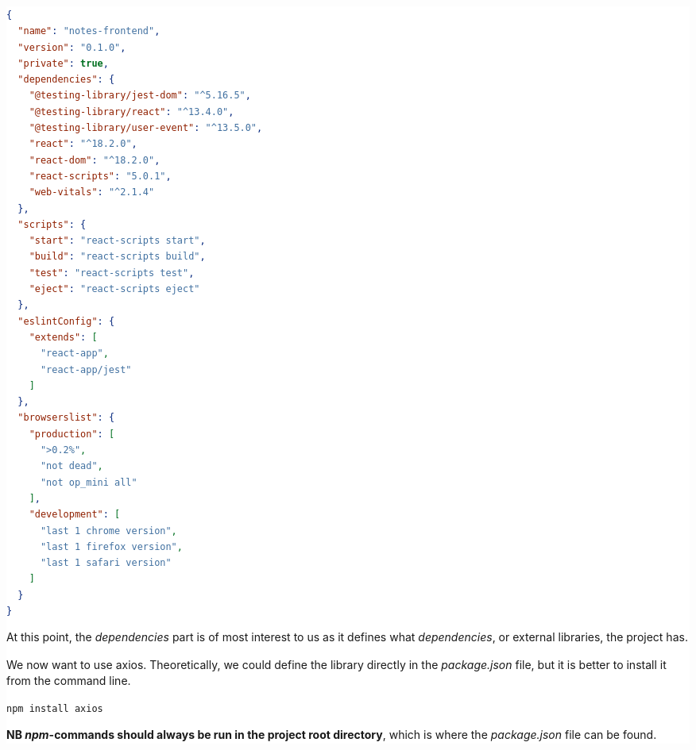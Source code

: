 ```json
{
  "name": "notes-frontend",
  "version": "0.1.0",
  "private": true,
  "dependencies": {
    "@testing-library/jest-dom": "^5.16.5",
    "@testing-library/react": "^13.4.0",
    "@testing-library/user-event": "^13.5.0",
    "react": "^18.2.0",
    "react-dom": "^18.2.0",
    "react-scripts": "5.0.1",
    "web-vitals": "^2.1.4"
  },
  "scripts": {
    "start": "react-scripts start",
    "build": "react-scripts build",
    "test": "react-scripts test",
    "eject": "react-scripts eject"
  },
  "eslintConfig": {
    "extends": [
      "react-app",
      "react-app/jest"
    ]
  },
  "browserslist": {
    "production": [
      ">0.2%",
      "not dead",
      "not op_mini all"
    ],
    "development": [
      "last 1 chrome version",
      "last 1 firefox version",
      "last 1 safari version"
    ]
  }
}
```

At this point, the <i>dependencies</i> part is of most interest to us as it defines what <i>dependencies</i>, or external libraries, the project has.

We now want to use axios. Theoretically, we could define the library directly in the <i>package.json</i> file, but it is better to install it from the command line.

```js
npm install axios
```

**NB _npm_-commands should always be run in the project root directory**, which is where the <i>package.json</i> file can be found.
